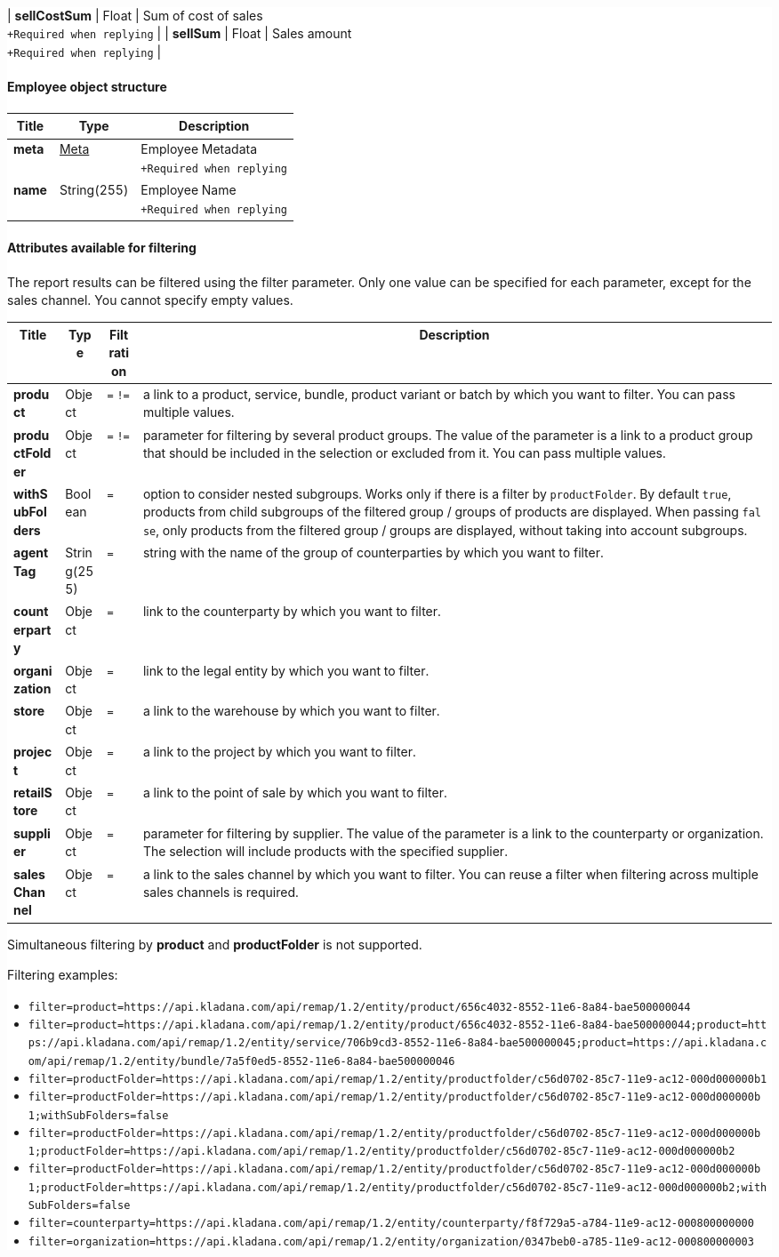 | **sellCostSum** | Float | Sum of cost of sales<br>`+Required when replying`                                                                                        |
| **sellSum** | Float | Sales amount<br>`+Required when replying`                                                                                                |

#### Employee object structure

| Title | Type | Description |
| -----|---------|---------|
| **meta** | [Meta](../#kladana-json-api-general-info-metadata) | Employee Metadata<br>`+Required when replying` |
| **name** | String(255) | Employee Name<br>`+Required when replying` |

#### Attributes available for filtering

The report results can be filtered using the filter parameter.
Only one value can be specified for each parameter, except for the sales channel.
You cannot specify empty values.

| Title | Type | Filtration | Description |
|-------| -----|----------|------|
| **product** | Object | `=` `!=` | a link to a product, service, bundle, product variant or batch by which you want to filter. You can pass multiple values. |
| **productFolder** | Object | `=` `!=` | parameter for filtering by several product groups. The value of the parameter is a link to a product group that should be included in the selection or excluded from it. You can pass multiple values. |
| **withSubFolders**| Boolean | `=` | option to consider nested subgroups. Works only if there is a filter by `productFolder`. By default `true`, products from child subgroups of the filtered group / groups of products are displayed. When passing `false`, only products from the filtered group / groups are displayed, without taking into account subgroups. |
| **agentTag** | String(255) | `=` | string with the name of the group of counterparties by which you want to filter. |
| **counterparty** | Object | `=` | link to the counterparty by which you want to filter. |
| **organization** | Object | `=` | link to the legal entity by which you want to filter. |
| **store** | Object | `=` | a link to the warehouse by which you want to filter. |
| **project** | Object | `=` | a link to the project by which you want to filter. |
| **retailStore** | Object | `=` | a link to the point of sale by which you want to filter. |
| **supplier** | Object | `=` | parameter for filtering by supplier. The value of the parameter is a link to the counterparty or organization. The selection will include products with the specified supplier. |
| **salesChannel** | Object | `=` | a link to the sales channel by which you want to filter. You can reuse a filter when filtering across multiple sales channels is required. |

Simultaneous filtering by **product** and **productFolder** is not supported.


Filtering examples:

- `filter=product=https://api.kladana.com/api/remap/1.2/entity/product/656c4032-8552-11e6-8a84-bae500000044`
- `filter=product=https://api.kladana.com/api/remap/1.2/entity/product/656c4032-8552-11e6-8a84-bae500000044;product=https://api.kladana.com/api/remap/1.2/entity/service/706b9cd3-8552-11e6-8a84-bae500000045;product=https://api.kladana.com/api/remap/1.2/entity/bundle/7a5f0ed5-8552-11e6-8a84-bae500000046`
- `filter=productFolder=https://api.kladana.com/api/remap/1.2/entity/productfolder/c56d0702-85c7-11e9-ac12-000d000000b1`
- `filter=productFolder=https://api.kladana.com/api/remap/1.2/entity/productfolder/c56d0702-85c7-11e9-ac12-000d000000b1;withSubFolders=false`
- `filter=productFolder=https://api.kladana.com/api/remap/1.2/entity/productfolder/c56d0702-85c7-11e9-ac12-000d000000b1;productFolder=https://api.kladana.com/api/remap/1.2/entity/productfolder/c56d0702-85c7-11e9-ac12-000d000000b2`
- `filter=productFolder=https://api.kladana.com/api/remap/1.2/entity/productfolder/c56d0702-85c7-11e9-ac12-000d000000b1;productFolder=https://api.kladana.com/api/remap/1.2/entity/productfolder/c56d0702-85c7-11e9-ac12-000d000000b2;withSubFolders=false`
- `filter=counterparty=https://api.kladana.com/api/remap/1.2/entity/counterparty/f8f729a5-a784-11e9-ac12-000800000000`
- `filter=organization=https://api.kladana.com/api/remap/1.2/entity/organization/0347beb0-a785-11e9-ac12-000800000003`